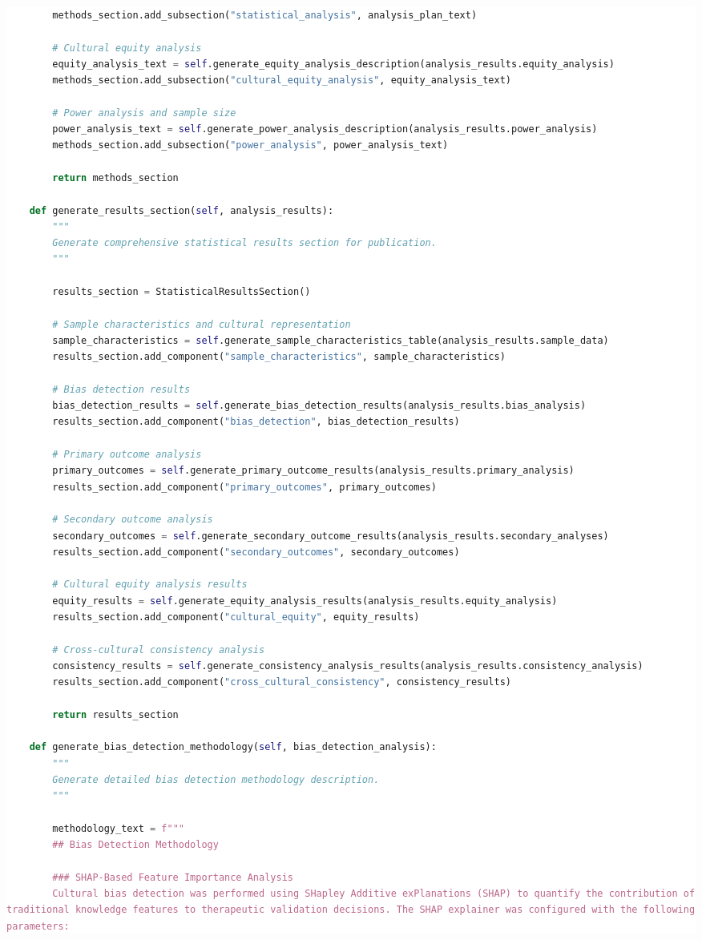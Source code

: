 ```python
        methods_section.add_subsection("statistical_analysis", analysis_plan_text)
        
        # Cultural equity analysis
        equity_analysis_text = self.generate_equity_analysis_description(analysis_results.equity_analysis)
        methods_section.add_subsection("cultural_equity_analysis", equity_analysis_text)
        
        # Power analysis and sample size
        power_analysis_text = self.generate_power_analysis_description(analysis_results.power_analysis)
        methods_section.add_subsection("power_analysis", power_analysis_text)
        
        return methods_section
    
    def generate_results_section(self, analysis_results):
        """
        Generate comprehensive statistical results section for publication.
        """
        
        results_section = StatisticalResultsSection()
        
        # Sample characteristics and cultural representation
        sample_characteristics = self.generate_sample_characteristics_table(analysis_results.sample_data)
        results_section.add_component("sample_characteristics", sample_characteristics)
        
        # Bias detection results
        bias_detection_results = self.generate_bias_detection_results(analysis_results.bias_analysis)
        results_section.add_component("bias_detection", bias_detection_results)
        
        # Primary outcome analysis
        primary_outcomes = self.generate_primary_outcome_results(analysis_results.primary_analysis)
        results_section.add_component("primary_outcomes", primary_outcomes)
        
        # Secondary outcome analysis
        secondary_outcomes = self.generate_secondary_outcome_results(analysis_results.secondary_analyses)
        results_section.add_component("secondary_outcomes", secondary_outcomes)
        
        # Cultural equity analysis results
        equity_results = self.generate_equity_analysis_results(analysis_results.equity_analysis)
        results_section.add_component("cultural_equity", equity_results)
        
        # Cross-cultural consistency analysis
        consistency_results = self.generate_consistency_analysis_results(analysis_results.consistency_analysis)
        results_section.add_component("cross_cultural_consistency", consistency_results)
        
        return results_section
    
    def generate_bias_detection_methodology(self, bias_detection_analysis):
        """
        Generate detailed bias detection methodology description.
        """
        
        methodology_text = f"""
        ## Bias Detection Methodology
        
        ### SHAP-Based Feature Importance Analysis
        Cultural bias detection was performed using SHapley Additive exPlanations (SHAP) to quantify the contribution of traditional knowledge features to therapeutic validation decisions. The SHAP explainer was configured with the following parameters:
```